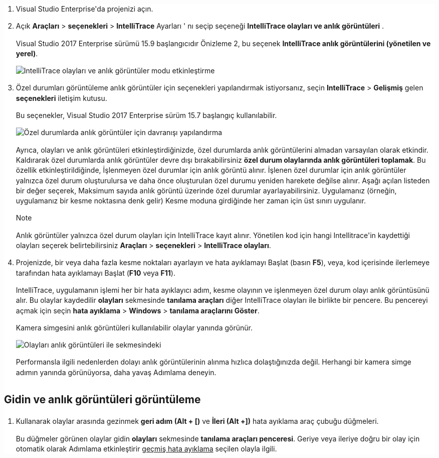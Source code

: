 1. Visual Studio Enterprise'da projenizi açın.

1. Açık **Araçları** > **seçenekleri** > **IntelliTrace** Ayarları ' nı seçip seçeneği **IntelliTrace olayları ve anlık görüntüleri** . 

    Visual Studio 2017 Enterprise sürümü 15.9 başlangıcıdır Önizleme 2, bu seçenek **IntelliTrace anlık görüntülerini (yönetilen ve yerel)**. 

    ![IntelliTrace olayları ve anlık görüntüler modu etkinleştirme](../debugger/media/intellitrace-enable-snapshots.png "etkinleştirme IntelliTrace olayları ve anlık görüntüler modu")

1. Özel durumları görüntüleme anlık görüntüler için seçenekleri yapılandırmak istiyorsanız, seçin **IntelliTrace** > **Gelişmiş** gelen **seçenekleri** iletişim kutusu.

    Bu seçenekler, Visual Studio 2017 Enterprise sürüm 15.7 başlangıç kullanılabilir.

    ![Özel durumlarda anlık görüntüler için davranışı yapılandırma](../debugger/media/intellitrace-enable-snapshots-on-exceptions.png)

    Ayrıca, olayları ve anlık görüntüleri etkinleştirdiğinizde, özel durumlarda anlık görüntülerini almadan varsayılan olarak etkindir. Kaldırarak özel durumlarda anlık görüntüler devre dışı bırakabilirsiniz **özel durum olaylarında anlık görüntüleri toplamak**. Bu özellik etkinleştirildiğinde, İşlenmeyen özel durumlar için anlık görüntü alınır. İşlenen özel durumlar için anlık görüntüler yalnızca özel durum oluşturulursa ve daha önce oluşturulan özel durumu yeniden harekete değilse alınır. Aşağı açılan listeden bir değer seçerek, Maksimum sayıda anlık görüntü üzerinde özel durumlar ayarlayabilirsiniz. Uygulamanız (örneğin, uygulamanız bir kesme noktasına denk gelir) Kesme moduna girdiğinde her zaman için üst sınırı uygulanır.

    > [!NOTE]
    > Anlık görüntüler yalnızca özel durum olayları için IntelliTrace kayıt alınır. Yönetilen kod için hangi Intellitrace'in kaydettiği olayları seçerek belirtebilirsiniz **Araçları** > **seçenekleri** > **IntelliTrace olayları**.

1. Projenizde, bir veya daha fazla kesme noktaları ayarlayın ve hata ayıklamayı Başlat (basın **F5**), veya, kod içerisinde ilerlemeye tarafından hata ayıklamayı Başlat (**F10** veya **F11**).

    IntelliTrace, uygulamanın işlemi her bir hata ayıklayıcı adım, kesme olayının ve işlenmeyen özel durum olayı anlık görüntüsünü alır. Bu olaylar kaydedilir **olayları** sekmesinde **tanılama araçları** diğer IntelliTrace olayları ile birlikte bir pencere. Bu pencereyi açmak için seçin **hata ayıklama** > **Windows** > **tanılama araçlarını Göster**.

    Kamera simgesini anlık görüntüleri kullanılabilir olaylar yanında görünür. 

    ![Olayları anlık görüntüleri ile sekmesindeki](../debugger/media/intellitrace-events-tab-with-snapshots.png "kesme noktaları ve adımları anlık görüntülerle olaylar sekmesi")

    Performansla ilgili nedenlerden dolayı anlık görüntülerinin alınma hızlıca dolaştığınızda değil. Herhangi bir kamera simge adımın yanında görünüyorsa, daha yavaş Adımlama deneyin.

## <a name="navigate-and-view-snapshots"></a>Gidin ve anlık görüntüleri görüntüleme

1. Kullanarak olaylar arasında gezinmek **geri adım (Alt + [)** ve **İleri (Alt +])** hata ayıklama araç çubuğu düğmeleri.

    Bu düğmeler görünen olaylar gidin **olayları** sekmesinde **tanılama araçları penceresi**. Geriye veya ileriye doğru bir olay için otomatik olarak Adımlama etkinleştirir [geçmiş hata ayıklama](../debugger/historical-debugging.md) seçilen olayla ilgili.
